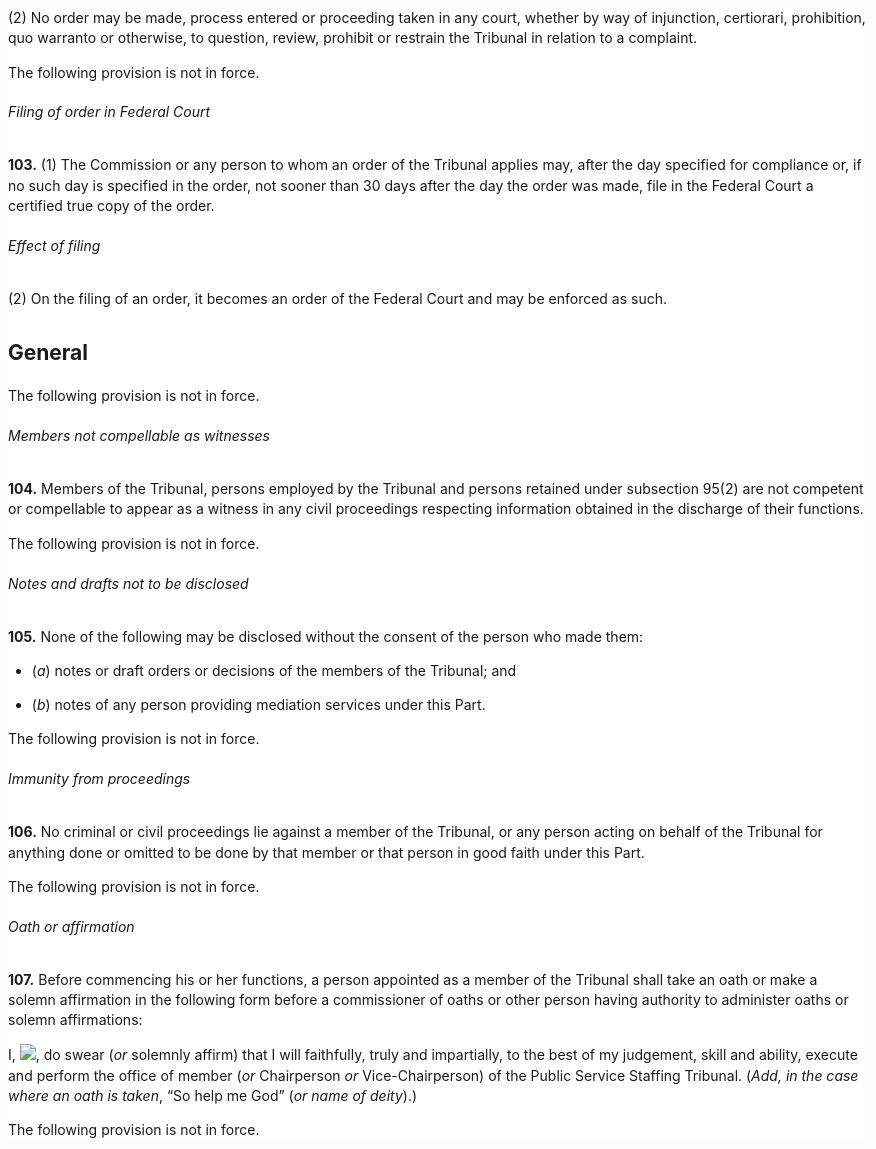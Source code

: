 (2) No order may be made, process entered or proceeding taken in any court, whether by way of injunction, certiorari, prohibition, quo warranto or otherwise, to question, review, prohibit or restrain the Tribunal in relation to a complaint.

The following provision is not in force.

###### Filing of order in Federal Court

**103.** (1) The Commission or any person to whom an order of the Tribunal applies may, after the day specified for compliance or, if no such day is specified in the order, not sooner than 30 days after the day the order was made, file in the Federal Court a certified true copy of the order.

###### Effect of filing

(2) On the filing of an order, it becomes an order of the Federal Court and may be enforced as such.

## General

The following provision is not in force.

###### Members not compellable as witnesses

**104.** Members of the Tribunal, persons employed by the Tribunal and persons retained under subsection 95(2) are not competent or compellable to appear as a witness in any civil proceedings respecting information obtained in the discharge of their functions.

The following provision is not in force.

###### Notes and drafts not to be disclosed

**105.** None of the following may be disclosed without the consent of the person who made them:

  * (_a_) notes or draft orders or decisions of the members of the Tribunal; and

  * (_b_) notes of any person providing mediation services under this Part.

The following provision is not in force.

###### Immunity from proceedings

**106.** No criminal or civil proceedings lie against a member of the Tribunal, or any person acting on behalf of the Tribunal for anything done or omitted to be done by that member or that person in good faith under this Part.

The following provision is not in force.

###### Oath or affirmation

**107.** Before commencing his or her functions, a person appointed as a member of the Tribunal shall take an oath or make a solemn affirmation in the following form before a commissioner of oaths or other person having authority to administer oaths or solemn affirmations:

I, ![](/img/ii_spacer.gif), do swear (_or_ solemnly affirm) that I will faithfully, truly and impartially, to the best of my judgement, skill and ability, execute and perform the office of member (_or_ Chairperson _or_ Vice-Chairperson) of the Public Service Staffing Tribunal. (_Add, in the case where an oath is taken_, “So help me God” (_or name of deity_).)

The following provision is not in force.
